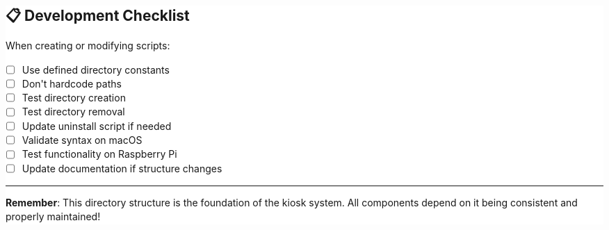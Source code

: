 ## 📋 Development Checklist

When creating or modifying scripts:

- [ ] Use defined directory constants
- [ ] Don't hardcode paths
- [ ] Test directory creation
- [ ] Test directory removal
- [ ] Update uninstall script if needed
- [ ] Validate syntax on macOS
- [ ] Test functionality on Raspberry Pi
- [ ] Update documentation if structure changes

---

**Remember**: This directory structure is the foundation of the kiosk system. All components depend on it being consistent and properly maintained!
